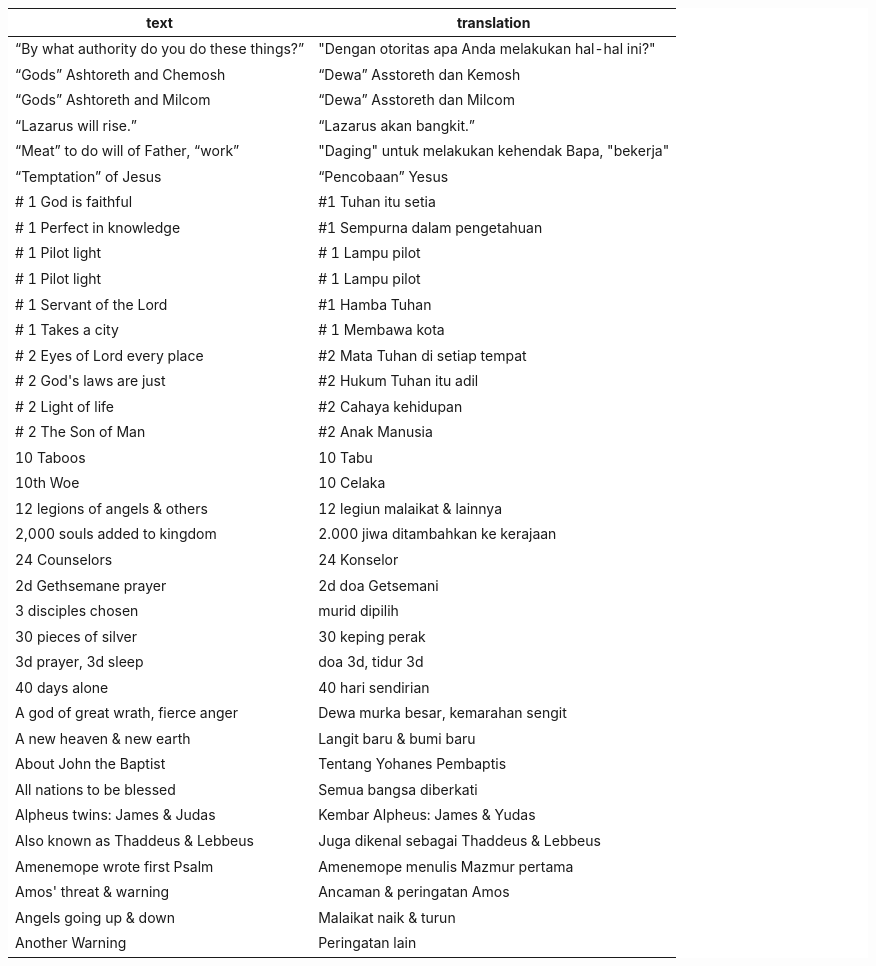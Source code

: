 | text                                                   | translation                                                      |
| ------------------------------------------------------ | ---------------------------------------------------------------- |
| “By what authority do you do these things?”            | "Dengan otoritas apa Anda melakukan hal-hal ini?"                |
| “Gods” Ashtoreth and Chemosh                           | “Dewa” Asstoreth dan Kemosh                                      |
| “Gods” Ashtoreth and Milcom                            | “Dewa” Asstoreth dan Milcom                                      |
| “Lazarus will rise.”                                   | “Lazarus akan bangkit.”                                          |
| “Meat” to do will of Father, “work”                    | "Daging" untuk melakukan kehendak Bapa, "bekerja"                |
| “Temptation” of Jesus                                  | “Pencobaan” Yesus                                                |
| # 1 God is faithful                                    | #1 Tuhan itu setia                                               |
| # 1 Perfect in knowledge                               | #1 Sempurna dalam pengetahuan                                    |
| # 1 Pilot light                                        | # 1 Lampu pilot                                                  |
| # 1 Pilot light                                        | # 1 Lampu pilot                                                  |
| # 1 Servant of the Lord                                | #1 Hamba Tuhan                                                   |
| # 1 Takes a city                                       | # 1 Membawa kota                                                 |
| # 2 Eyes of Lord every place                           | #2 Mata Tuhan di setiap tempat                                   |
| # 2 God's laws are just                                | #2 Hukum Tuhan itu adil                                          |
| # 2 Light of life                                      | #2 Cahaya kehidupan                                              |
| # 2 The Son of Man                                     | #2 Anak Manusia                                                  |
| 10 Taboos                                              | 10 Tabu                                                          |
| 10th Woe                                               | 10 Celaka                                                        |
| 12 legions of angels & others                          | 12 legiun malaikat & lainnya                                     |
| 2,000 souls added to kingdom                           | 2.000 jiwa ditambahkan ke kerajaan                               |
| 24 Counselors                                          | 24 Konselor                                                      |
| 2d Gethsemane prayer                                   | 2d doa Getsemani                                                 |
| 3 disciples chosen                                     | murid dipilih                                                    |
| 30 pieces of silver                                    | 30 keping perak                                                  |
| 3d prayer, 3d sleep                                    | doa 3d, tidur 3d                                                 |
| 40 days alone                                          | 40 hari sendirian                                                |
| A god of great wrath, fierce anger                     | Dewa murka besar, kemarahan sengit                               |
| A new heaven & new earth                               | Langit baru & bumi baru                                          |
| About John the Baptist                                 | Tentang Yohanes Pembaptis                                        |
| All nations to be blessed                              | Semua bangsa diberkati                                           |
| Alpheus twins: James & Judas                           | Kembar Alpheus: James & Yudas                                    |
| Also known as Thaddeus & Lebbeus                       | Juga dikenal sebagai Thaddeus & Lebbeus                          |
| Amenemope wrote first Psalm                            | Amenemope menulis Mazmur pertama                                 |
| Amos' threat & warning                                 | Ancaman & peringatan Amos                                        |
| Angels going up & down                                 | Malaikat naik & turun                                            |
| Another Warning                                        | Peringatan lain                                                  |
